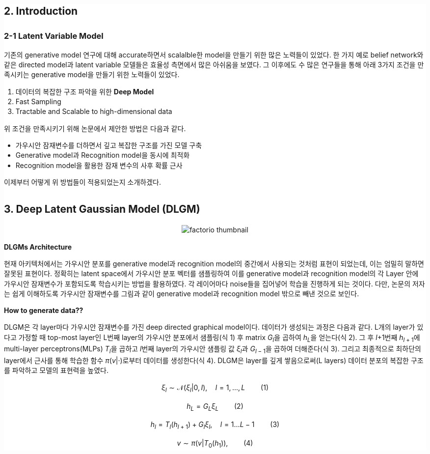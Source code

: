 ## 2. Introduction
### 2-1 Latent Variable Model
기존의 generative model 연구에 대해 accurate하면서 scalalble한 model을 만들기 위한 많은 노력들이 있었다. 한 가지 예로 belief network와 같은 directed model과 latent variable 모델들은 효율성 측면에서 많은 아쉬움을 보였다. 그 이후에도 수 많은 연구들을 통해 아래 3가지 조건을 만족시키는 generative model을 만들기 위한 노력들이 있었다.
1. 데이터의 복잡한 구조 파악을 위한 **Deep Model**
2. Fast Sampling
3. Tractable and Scalable to high-dimensional data

위 조건을 만족시키기 위해 논문에서 제안한 방법은 다음과 같다.
- 가우시안 잠재변수를 더하면서 깊고 복잡한 구조를 가진 모델 구축
- Generative model과 Recognition model을 동시에 최적화
- Recognition model을 활용한 잠재 변수의 사후 확률 근사

이제부터 어떻게 위 방법들이 적용되었는지 소개하겠다.

## 3. Deep Latent Gaussian Model (DLGM)

<p align="center">
  <img src="https://user-images.githubusercontent.com/117570065/200360296-d0aa3a63-1572-447f-ae7d-a5a5297b3709.png" alt="factorio thumbnail"/>
</p> 

**DLGMs Architecture**

현재 아키텍처에서는 가우시안 분포를 generative model과 recognition model의 중간에서 사용되는 것처럼 표현이 되었는데, 이는 엄밀히 말하면 잘못된 표현이다. 정확히는 latent space에서 가우시안 분포 벡터를 샘플링하여 이를 generative model과 recognition model의 각 Layer 안에 가우시안 잠재변수가 포함되도록  학습시키는 방법을 활용하였다. 각 레이어마다 noise들을 집어넣어 학습을 진행하게 되는 것이다. 다만, 논문의 저자는 쉽게 이해하도록 가우시안 잠재변수를 그림과 같이 generative model과 recognition model 밖으로 빼낸 것으로 보인다.


**How to generate data??**

DLGM은 각 layer마다 가우시안 잠재변수를 가진 deep directed graphical model이다. 데이터가 생성되는 과정은 다음과 같다. L개의 layer가 있다고 가정할 때 top-most layer인 L번째 layer의 가우시안 분포에서 샘플링(식 1) 후 matrix $G_l$을 곱하여 $h_L$을 얻는다(식 2). 그 후 $l$+1번째 $h_{l+1}$에 multi-layer perceptrons(MLPs) $T_l$을 곱하고 $l$번째 layer의 가우시안 샘플링 값 $\xi_l$과 $G_{l-1}$을 곱하여 더해준다(식 3). 그리고 최종적으로 최하단의 layer에서 근사를 통해 학습한 함수 $\pi(v \vert ·)$로부터 데이터를 생성한다(식 4). DLGM은 layer를 깊게 쌓음으로써(L layers) 데이터 분포의 복잡한 구조를 파악하고 모델의 표현력을 높였다.

$$
\xi_l \sim \mathcal{N}(\xi_l \vert 0, I),\quad l = 1, ..., L\qquad(1)
$$

$$
h_L = G_L\xi_L \qquad(2)
$$

$$
h_l = T_l(h_{l+1}) + G_l\xi_l, \quad l = 1... L-1\qquad(3)
$$

$$
v \sim \pi(v \vert T_0(h_1)),\qquad(4)
$$
